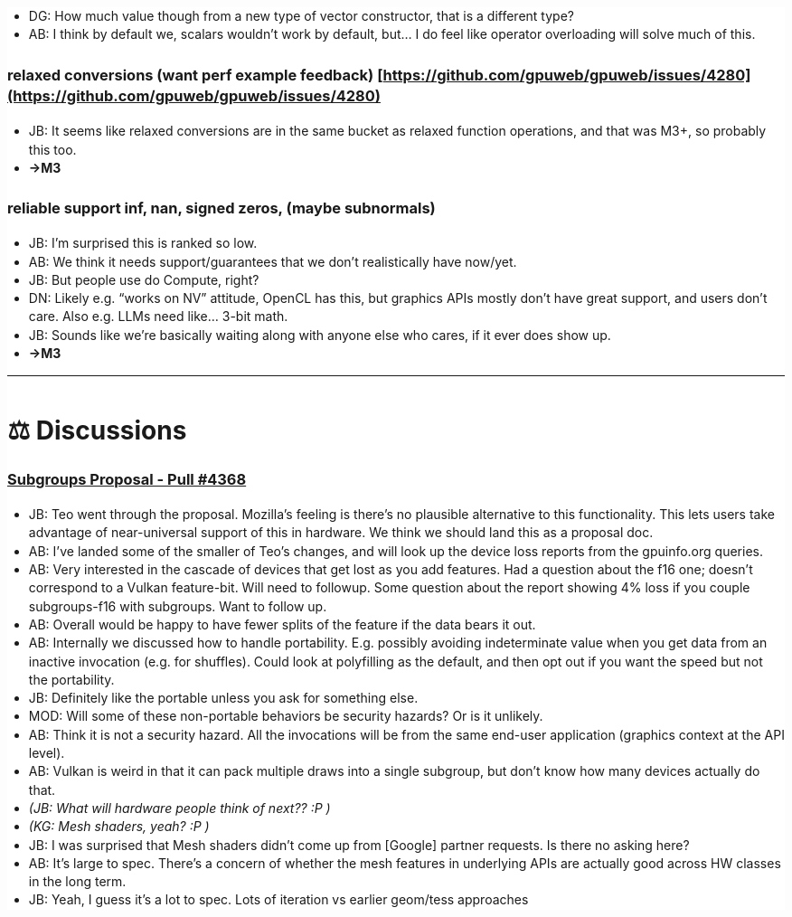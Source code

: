 * DG: How much value though from a new type of vector constructor, that is a different type?
* AB: I think by default we, scalars wouldn’t work by default, but… I do feel like operator overloading will solve much of this.


### relaxed conversions (want perf example feedback)    [https://github.com/gpuweb/gpuweb/issues/4280](https://github.com/gpuweb/gpuweb/issues/4280) 



* JB: It seems like relaxed conversions are in the same bucket as relaxed function operations, and that was M3+, so probably this too.
* **->M3**


### reliable support inf, nan, signed zeros, (maybe subnormals)



* JB: I’m surprised this is ranked so low.
* AB: We think it needs support/guarantees that we don’t realistically have now/yet.
* JB: But people use do Compute, right?
* DN: Likely e.g. “works on NV” attitude, OpenCL has this, but graphics APIs mostly don’t have great support, and users don’t care. Also e.g. LLMs need like… 3-bit math.
* JB: Sounds like we’re basically waiting along with anyone else who cares, if it ever does show up.
* **->M3**


---


# ⚖️ Discussions


### [Subgroups Proposal - Pull #4368](https://github.com/gpuweb/gpuweb/pull/4368)



* JB: Teo went through the proposal. Mozilla’s feeling is there’s no plausible alternative to this functionality.  This lets users take advantage of near-universal support of this in hardware. We think we should land this as a proposal doc.
* AB: I’ve landed some of the smaller of Teo’s changes, and will look up the device loss reports from the gpuinfo.org queries.
* AB: Very interested in the cascade of devices that get lost as you add features.  Had a question about the f16 one; doesn’t correspond to a Vulkan feature-bit.  Will need to followup. Some question about the report showing 4% loss if you couple subgroups-f16 with subgroups.  Want to follow up.
* AB: Overall would be happy to have fewer splits of the feature if the data bears it out.
* AB: Internally we discussed how to handle portability. E.g. possibly avoiding indeterminate value when you get data from an inactive invocation (e.g. for shuffles). Could look at polyfilling as the default, and then opt out if you want the speed but not the portability.
* JB: Definitely like the portable unless you ask for something else.
* MOD: Will some of these non-portable behaviors be security hazards? Or is it unlikely.
* AB: Think it is not a security hazard. All the invocations will be from the same end-user application (graphics context at the API level). 
* AB: Vulkan is weird in that it can pack multiple draws into a single subgroup, but don’t know how many devices actually do that.
* _(JB: What will hardware people think of next?? :P )_
* _(KG: Mesh shaders, yeah? :P )_
* JB: I was surprised that Mesh shaders didn’t come up from [Google] partner requests. Is there no asking here?
* AB: It’s large to spec. There’s a concern of whether the mesh features in underlying APIs are actually good across HW classes in the long term.
* JB: Yeah, I guess it’s a lot to spec. Lots of iteration vs earlier geom/tess approaches